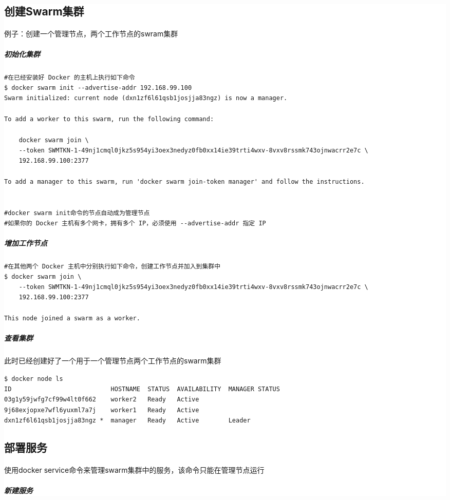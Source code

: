 

## 创建Swarm集群

例子：创建一个管理节点，两个工作节点的swram集群

##### 初始化集群

~~~shell
#在已经安装好 Docker 的主机上执行如下命令
$ docker swarm init --advertise-addr 192.168.99.100
Swarm initialized: current node (dxn1zf6l61qsb1josjja83ngz) is now a manager.

To add a worker to this swarm, run the following command:

    docker swarm join \
    --token SWMTKN-1-49nj1cmql0jkz5s954yi3oex3nedyz0fb0xx14ie39trti4wxv-8vxv8rssmk743ojnwacrr2e7c \
    192.168.99.100:2377

To add a manager to this swarm, run 'docker swarm join-token manager' and follow the instructions.


#docker swarm init命令的节点自动成为管理节点
#如果你的 Docker 主机有多个网卡，拥有多个 IP，必须使用 --advertise-addr 指定 IP
~~~

##### 增加工作节点

~~~shell
#在其他两个 Docker 主机中分别执行如下命令，创建工作节点并加入到集群中
$ docker swarm join \
    --token SWMTKN-1-49nj1cmql0jkz5s954yi3oex3nedyz0fb0xx14ie39trti4wxv-8vxv8rssmk743ojnwacrr2e7c \
    192.168.99.100:2377

This node joined a swarm as a worker.
~~~

##### 查看集群

此时已经创建好了一个用于一个管理节点两个工作节点的swarm集群

~~~shell
$ docker node ls
ID                           HOSTNAME  STATUS  AVAILABILITY  MANAGER STATUS
03g1y59jwfg7cf99w4lt0f662    worker2   Ready   Active
9j68exjopxe7wfl6yuxml7a7j    worker1   Ready   Active
dxn1zf6l61qsb1josjja83ngz *  manager   Ready   Active        Leader
~~~



## 部署服务

使用docker service命令来管理swarm集群中的服务，该命令只能在管理节点运行

##### 新建服务
